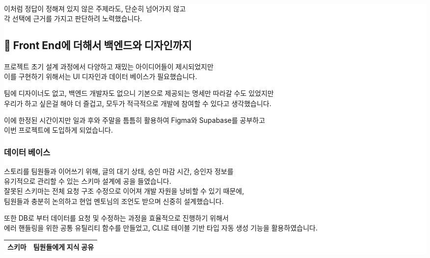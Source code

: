 이처럼 정답이 정해져 있지 않은 주제라도, 단순히 넘어가지 않고  
각 선택에 근거를 가지고 판단하려 노력했습니다.

## 🚀 Front End에 더해서 백엔드와 디자인까지

프로젝트 초기 설계 과정에서 다양하고 재밌는 아이디어들이 제시되었지만  
이를 구현하기 위해서는 UI 디자인과 데이터 베이스가 필요했습니다.

팀에 디자이너도 없고, 백엔드 개발자도 없으니 기본으로 제공되는 명세만 따라갈 수도 있었지만  
우리가 하고 싶은걸 해야 더 즐겁고, 모두가 적극적으로 개발에 참여할 수 있다고 생각했습니다.

이에 한정된 시간이지만 일과 후와 주말을 틈틈히 활용하여 Figma와 Supabase를 공부하고  
이번 프로젝트에 도입하게 되었습니다.

### 데이터 베이스

스토리를 팀원들과 이어쓰기 위해, 글의 대기 상태, 승인 마감 시간, 승인자 정보를  
유기적으로 관리할 수 있는 스키마 설계에 공을 들였습니다.  
잘못된 스키마는 전체 요청 구조 수정으로 이어져 개발 자원을 낭비할 수 있기 때문에,  
팀원들과 충분히 논의하고 현업 멘토님의 조언도 받으며 신중히 설계했습니다.

또한 DB로 부터 데이터를 요청 및 수정하는 과정을 효율적으로 진행하기 위해서  
에러 핸들링을 위한 공통 유틸리티 함수를 만들었고, CLI로 테이블 기반 타입 자동 생성 기능을 활용하였습니다.

|                                                                          스키마                                                                          |                                                                               팀원들에게 지식 공유                                                                                |
| :------------------------------------------------------------------------------------------------------------------------------------------------------: | :-------------------------------------------------------------------------------------------------------------------------------------------------------------------------------: |